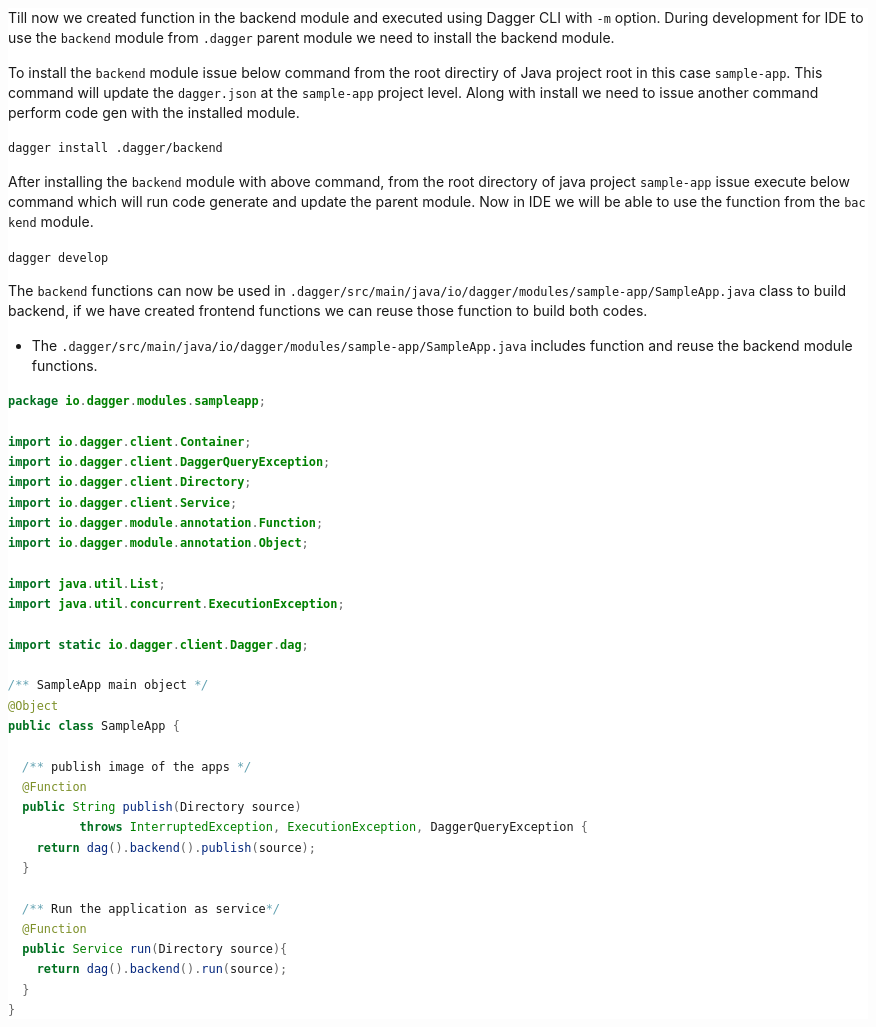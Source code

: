 Till now we created function in the backend module and executed using Dagger CLI with `-m` option. During development for IDE to use the `backend` module from `.dagger` parent module we need to install the backend module. 

To install the `backend` module issue below command from the root directiry of Java project root in this case `sample-app`. This command will update the `dagger.json` at the `sample-app` project level. Along with install we need to issue another command perform code gen with the installed module.

```shell
dagger install .dagger/backend
```

After installing the `backend` module with above command, from the root directory of java project `sample-app` issue execute below command which will run code generate and update the parent module. Now in IDE we will be able to use the function from the `backend` module.

```shell
dagger develop
```

The `backend` functions can now be used in `.dagger/src/main/java/io/dagger/modules/sample-app/SampleApp.java` class to build backend, if we have created frontend functions we can reuse those function to build both codes.

- The `.dagger/src/main/java/io/dagger/modules/sample-app/SampleApp.java` includes function and reuse the backend module functions.

```java
package io.dagger.modules.sampleapp;

import io.dagger.client.Container;
import io.dagger.client.DaggerQueryException;
import io.dagger.client.Directory;
import io.dagger.client.Service;
import io.dagger.module.annotation.Function;
import io.dagger.module.annotation.Object;

import java.util.List;
import java.util.concurrent.ExecutionException;

import static io.dagger.client.Dagger.dag;

/** SampleApp main object */
@Object
public class SampleApp {

  /** publish image of the apps */
  @Function
  public String publish(Directory source)
          throws InterruptedException, ExecutionException, DaggerQueryException {
    return dag().backend().publish(source);
  }

  /** Run the application as service*/
  @Function
  public Service run(Directory source){
    return dag().backend().run(source);
  }
}

```

